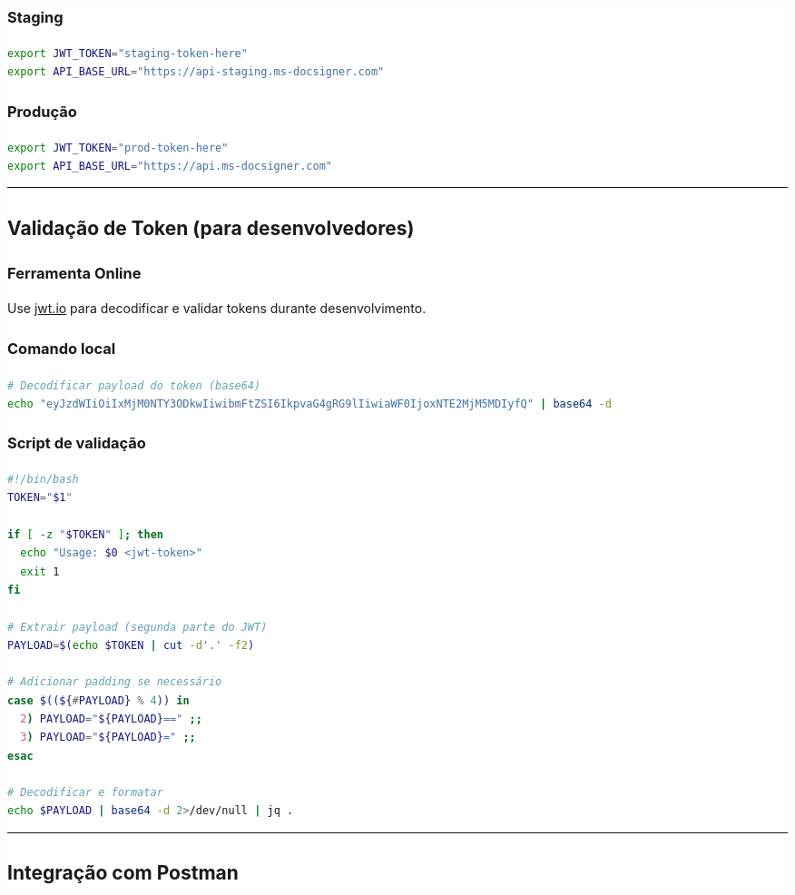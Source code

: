 ### Staging
```bash
export JWT_TOKEN="staging-token-here" 
export API_BASE_URL="https://api-staging.ms-docsigner.com"
```

### Produção
```bash
export JWT_TOKEN="prod-token-here"
export API_BASE_URL="https://api.ms-docsigner.com"
```

---

## Validação de Token (para desenvolvedores)

### Ferramenta Online
Use [jwt.io](https://jwt.io) para decodificar e validar tokens durante desenvolvimento.

### Comando local
```bash
# Decodificar payload do token (base64)
echo "eyJzdWIiOiIxMjM0NTY3ODkwIiwibmFtZSI6IkpvaG4gRG9lIiwiaWF0IjoxNTE2MjM5MDIyfQ" | base64 -d
```

### Script de validação
```bash
#!/bin/bash
TOKEN="$1"

if [ -z "$TOKEN" ]; then
  echo "Usage: $0 <jwt-token>"
  exit 1
fi

# Extrair payload (segunda parte do JWT)
PAYLOAD=$(echo $TOKEN | cut -d'.' -f2)

# Adicionar padding se necessário
case $((${#PAYLOAD} % 4)) in
  2) PAYLOAD="${PAYLOAD}==" ;;
  3) PAYLOAD="${PAYLOAD}=" ;;
esac

# Decodificar e formatar
echo $PAYLOAD | base64 -d 2>/dev/null | jq .
```

---

## Integração com Postman
